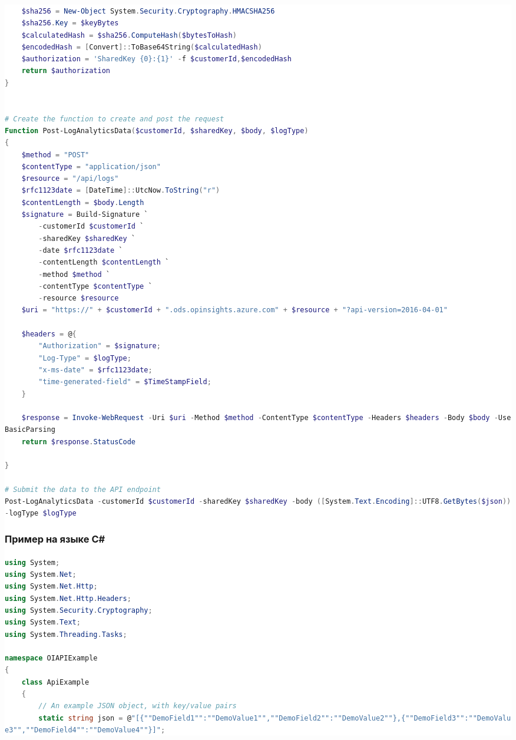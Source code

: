 ```powershell
    $sha256 = New-Object System.Security.Cryptography.HMACSHA256
    $sha256.Key = $keyBytes
    $calculatedHash = $sha256.ComputeHash($bytesToHash)
    $encodedHash = [Convert]::ToBase64String($calculatedHash)
    $authorization = 'SharedKey {0}:{1}' -f $customerId,$encodedHash
    return $authorization
}


# Create the function to create and post the request
Function Post-LogAnalyticsData($customerId, $sharedKey, $body, $logType)
{
    $method = "POST"
    $contentType = "application/json"
    $resource = "/api/logs"
    $rfc1123date = [DateTime]::UtcNow.ToString("r")
    $contentLength = $body.Length
    $signature = Build-Signature `
        -customerId $customerId `
        -sharedKey $sharedKey `
        -date $rfc1123date `
        -contentLength $contentLength `
        -method $method `
        -contentType $contentType `
        -resource $resource
    $uri = "https://" + $customerId + ".ods.opinsights.azure.com" + $resource + "?api-version=2016-04-01"

    $headers = @{
        "Authorization" = $signature;
        "Log-Type" = $logType;
        "x-ms-date" = $rfc1123date;
        "time-generated-field" = $TimeStampField;
    }

    $response = Invoke-WebRequest -Uri $uri -Method $method -ContentType $contentType -Headers $headers -Body $body -UseBasicParsing
    return $response.StatusCode

}

# Submit the data to the API endpoint
Post-LogAnalyticsData -customerId $customerId -sharedKey $sharedKey -body ([System.Text.Encoding]::UTF8.GetBytes($json)) -logType $logType  
```

### <a name="c-sample"></a>Пример на языке C#
```csharp
using System;
using System.Net;
using System.Net.Http;
using System.Net.Http.Headers;
using System.Security.Cryptography;
using System.Text;
using System.Threading.Tasks;

namespace OIAPIExample
{
    class ApiExample
    {
        // An example JSON object, with key/value pairs
        static string json = @"[{""DemoField1"":""DemoValue1"",""DemoField2"":""DemoValue2""},{""DemoField3"":""DemoValue3"",""DemoField4"":""DemoValue4""}]";
```